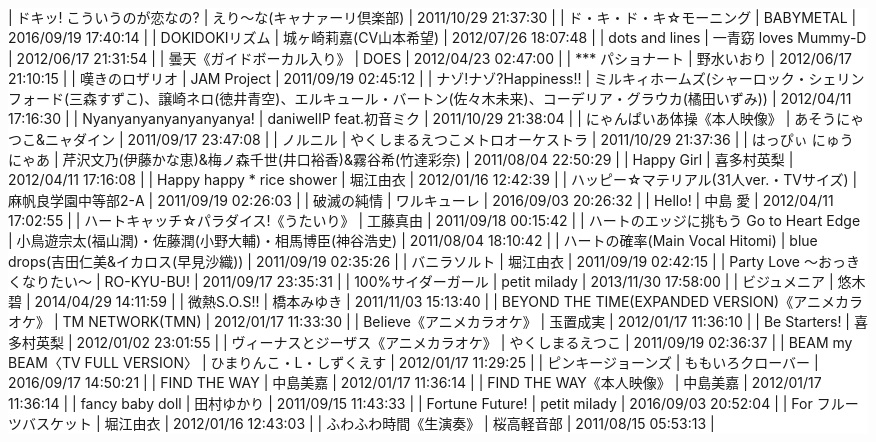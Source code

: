 | ドキッ! こういうのが恋なの? | えり～な(キャナァーリ倶楽部) | 2011/10/29 21:37:30 |
| ド・キ・ド・キ☆モーニング | BABYMETAL | 2016/09/19 17:40:14 |
| DOKIDOKIリズム | 城ヶ崎莉嘉(CV山本希望) | 2012/07/26 18:07:48 |
| dots and lines | 一青窈 loves Mummy-D | 2012/06/17 21:31:54 |
| 曇天《ガイドボーカル入り》 | DOES | 2012/04/23 02:47:00 |
| *** パショナート | 野水いおり | 2012/06/17 21:10:15 |
| 嘆きのロザリオ | JAM Project | 2011/09/19 02:45:12 |
| ナゾ!ナゾ?Happiness!! | ミルキィホームズ(シャーロック・シェリンフォード(三森すずこ)、譲崎ネロ(徳井青空)、エルキュール・バートン(佐々木未来)、コーデリア・グラウカ(橘田いずみ)) | 2012/04/11 17:16:30 |
| Nyanyanyanyanyanyanya! | daniwellP feat.初音ミク | 2011/10/29 21:38:04 |
| にゃんぱいあ体操《本人映像》 | あそうにゃつこ&ニャダイン | 2011/09/17 23:47:08 |
| ノルニル | やくしまるえつこメトロオーケストラ | 2011/10/29 21:37:36 |
| はっぴぃ にゅう にゃあ | 芹沢文乃(伊藤かな恵)&梅ノ森千世(井口裕香)&霧谷希(竹達彩奈) | 2011/08/04 22:50:29 |
| Happy Girl | 喜多村英梨 | 2012/04/11 17:16:08 |
| Happy happy * rice shower | 堀江由衣 | 2012/01/16 12:42:39 |
| ハッピー☆マテリアル(31人ver.・TVサイズ) | 麻帆良学園中等部2-A | 2011/09/19 02:26:03 |
| 破滅の純情 | ワルキューレ | 2016/09/03 20:26:32 |
| Hello! | 中島 愛 | 2012/04/11 17:02:55 |
| ハートキャッチ☆パラダイス!《うたいり》 | 工藤真由 | 2011/09/18 00:15:42 |
| ハートのエッジに挑もう Go to Heart Edge | 小鳥遊宗太(福山潤)・佐藤潤(小野大輔)・相馬博臣(神谷浩史) | 2011/08/04 18:10:42 |
| ハートの確率(Main Vocal Hitomi) | blue drops(吉田仁美&イカロス(早見沙織)) | 2011/09/19 02:35:26 |
| バニラソルト | 堀江由衣 | 2011/09/19 02:42:15 |
| Party Love ～おっきくなりたい～ | RO-KYU-BU! | 2011/09/17 23:35:31 |
| 100%サイダーガール | petit milady | 2013/11/30 17:58:00 |
| ビジュメニア | 悠木碧 | 2014/04/29 14:11:59 |
| 微熱S.O.S!! | 橋本みゆき | 2011/11/03 15:13:40 |
| BEYOND THE TIME(EXPANDED VERSION)《アニメカラオケ》 | TM NETWORK(TMN) | 2012/01/17 11:33:30 |
| Believe《アニメカラオケ》 | 玉置成実 | 2012/01/17 11:36:10 |
| Be Starters! | 喜多村英梨 | 2012/01/02 23:01:55 |
| ヴィーナスとジーザス《アニメカラオケ》 | やくしまるえつこ | 2011/09/19 02:36:37 |
| BEAM my BEAM〈TV FULL VERSION〉 | ひまりんこ・L・しずくえす | 2012/01/17 11:29:25 |
| ピンキージョーンズ | ももいろクローバー | 2016/09/17 14:50:21 |
| FIND THE WAY | 中島美嘉 | 2012/01/17 11:36:14 |
| FIND THE WAY《本人映像》 | 中島美嘉 | 2012/01/17 11:36:14 |
| fancy baby doll | 田村ゆかり | 2011/09/15 11:43:33 |
| Fortune Future! | petit milady | 2016/09/03 20:52:04 |
| For フルーツバスケット | 堀江由衣 | 2012/01/16 12:43:03 |
| ふわふわ時間《生演奏》 | 桜高軽音部 | 2011/08/15 05:53:13 |